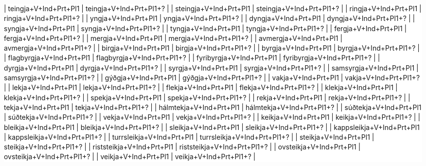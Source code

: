 | teingja+V+Ind+Prt+Pl1           | teingja+V+Ind+Prt+Pl1+?           |
| steingja+V+Ind+Prt+Pl1          | steingja+V+Ind+Prt+Pl1+?          |
| ringja+V+Ind+Prt+Pl1            | ringja+V+Ind+Prt+Pl1+?            |
| yngja+V+Ind+Prt+Pl1             | yngja+V+Ind+Prt+Pl1+?             |
| dyngja+V+Ind+Prt+Pl1            | dyngja+V+Ind+Prt+Pl1+?            |
| syngja+V+Ind+Prt+Pl1            | syngja+V+Ind+Prt+Pl1+?            |
| tyngja+V+Ind+Prt+Pl1            | tyngja+V+Ind+Prt+Pl1+?            |
| fergja+V+Ind+Prt+Pl1            | fergja+V+Ind+Prt+Pl1+?            |
| mergja+V+Ind+Prt+Pl1            | mergja+V+Ind+Prt+Pl1+?            |
| avmergja+V+Ind+Prt+Pl1          | avmergja+V+Ind+Prt+Pl1+?          |
| birgja+V+Ind+Prt+Pl1            | birgja+V+Ind+Prt+Pl1+?            |
| byrgja+V+Ind+Prt+Pl1            | byrgja+V+Ind+Prt+Pl1+?            |
| flagbyrgja+V+Ind+Prt+Pl1        | flagbyrgja+V+Ind+Prt+Pl1+?        |
| fyribyrgja+V+Ind+Prt+Pl1        | fyribyrgja+V+Ind+Prt+Pl1+?        |
| dyrgja+V+Ind+Prt+Pl1            | dyrgja+V+Ind+Prt+Pl1+?            |
| syrgja+V+Ind+Prt+Pl1            | syrgja+V+Ind+Prt+Pl1+?            |
| samsyrgja+V+Ind+Prt+Pl1         | samsyrgja+V+Ind+Prt+Pl1+?         |
| gýðgja+V+Ind+Prt+Pl1            | gýðgja+V+Ind+Prt+Pl1+?            |
| vakja+V+Ind+Prt+Pl1             | vakja+V+Ind+Prt+Pl1+?             |
| lekja+V+Ind+Prt+Pl1             | lekja+V+Ind+Prt+Pl1+?             |
| flekja+V+Ind+Prt+Pl1            | flekja+V+Ind+Prt+Pl1+?            |
| klekja+V+Ind+Prt+Pl1            | klekja+V+Ind+Prt+Pl1+?            |
| spekja+V+Ind+Prt+Pl1            | spekja+V+Ind+Prt+Pl1+?            |
| rekja+V+Ind+Prt+Pl1             | rekja+V+Ind+Prt+Pl1+?             |
| tekja+V+Ind+Prt+Pl1             | tekja+V+Ind+Prt+Pl1+?             |
| hálmtekja+V+Ind+Prt+Pl1         | hálmtekja+V+Ind+Prt+Pl1+?         |
| súðtekja+V+Ind+Prt+Pl1          | súðtekja+V+Ind+Prt+Pl1+?          |
| vekja+V+Ind+Prt+Pl1             | vekja+V+Ind+Prt+Pl1+?             |
| keikja+V+Ind+Prt+Pl1            | keikja+V+Ind+Prt+Pl1+?            |
| bleikja+V+Ind+Prt+Pl1           | bleikja+V+Ind+Prt+Pl1+?           |
| sleikja+V+Ind+Prt+Pl1           | sleikja+V+Ind+Prt+Pl1+?           |
| kappsleikja+V+Ind+Prt+Pl1       | kappsleikja+V+Ind+Prt+Pl1+?       |
| turrsleikja+V+Ind+Prt+Pl1       | turrsleikja+V+Ind+Prt+Pl1+?       |
| steikja+V+Ind+Prt+Pl1           | steikja+V+Ind+Prt+Pl1+?           |
| riststeikja+V+Ind+Prt+Pl1       | riststeikja+V+Ind+Prt+Pl1+?       |
| ovsteikja+V+Ind+Prt+Pl1         | ovsteikja+V+Ind+Prt+Pl1+?         |
| veikja+V+Ind+Prt+Pl1            | veikja+V+Ind+Prt+Pl1+?            |